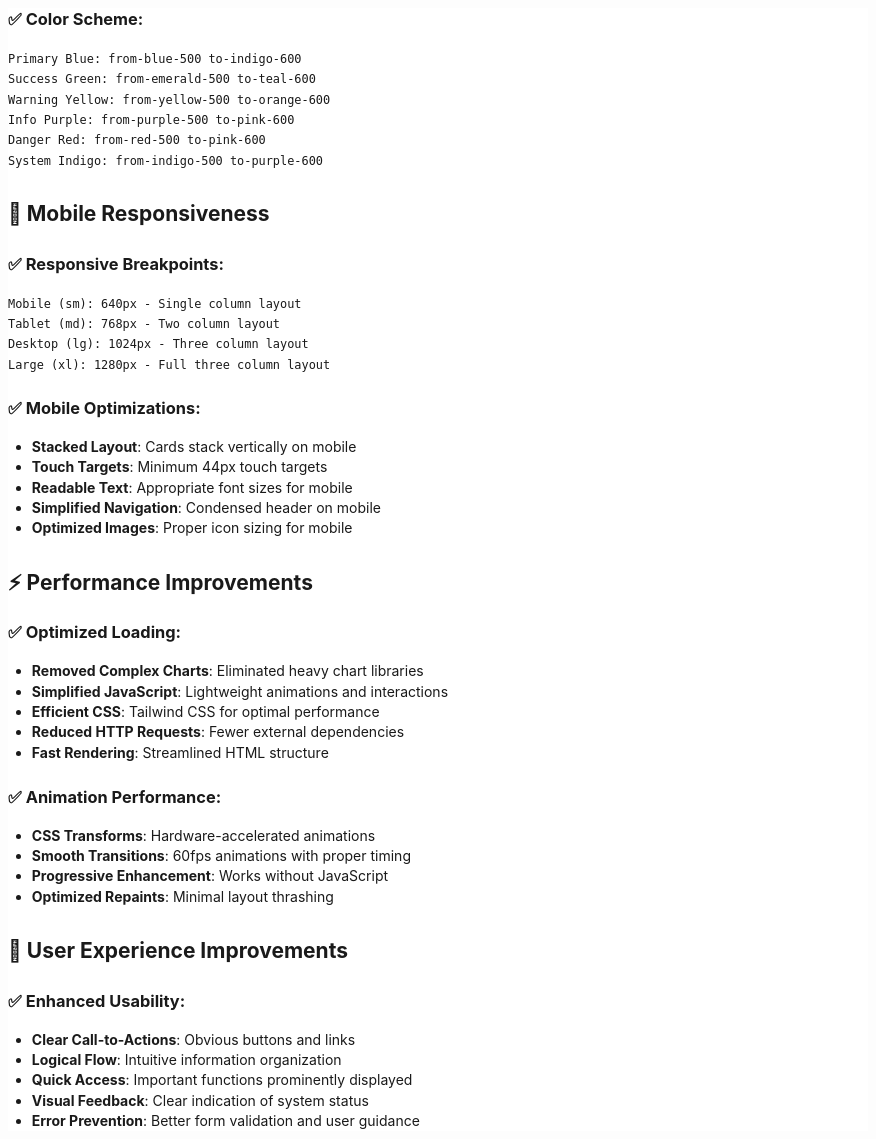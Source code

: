 ### **✅ Color Scheme:**
```
Primary Blue: from-blue-500 to-indigo-600
Success Green: from-emerald-500 to-teal-600
Warning Yellow: from-yellow-500 to-orange-600
Info Purple: from-purple-500 to-pink-600
Danger Red: from-red-500 to-pink-600
System Indigo: from-indigo-500 to-purple-600
```

## **📱 Mobile Responsiveness**

### **✅ Responsive Breakpoints:**
```
Mobile (sm): 640px - Single column layout
Tablet (md): 768px - Two column layout
Desktop (lg): 1024px - Three column layout
Large (xl): 1280px - Full three column layout
```

### **✅ Mobile Optimizations:**
- **Stacked Layout**: Cards stack vertically on mobile
- **Touch Targets**: Minimum 44px touch targets
- **Readable Text**: Appropriate font sizes for mobile
- **Simplified Navigation**: Condensed header on mobile
- **Optimized Images**: Proper icon sizing for mobile

## **⚡ Performance Improvements**

### **✅ Optimized Loading:**
- **Removed Complex Charts**: Eliminated heavy chart libraries
- **Simplified JavaScript**: Lightweight animations and interactions
- **Efficient CSS**: Tailwind CSS for optimal performance
- **Reduced HTTP Requests**: Fewer external dependencies
- **Fast Rendering**: Streamlined HTML structure

### **✅ Animation Performance:**
- **CSS Transforms**: Hardware-accelerated animations
- **Smooth Transitions**: 60fps animations with proper timing
- **Progressive Enhancement**: Works without JavaScript
- **Optimized Repaints**: Minimal layout thrashing

## **🎯 User Experience Improvements**

### **✅ Enhanced Usability:**
- **Clear Call-to-Actions**: Obvious buttons and links
- **Logical Flow**: Intuitive information organization
- **Quick Access**: Important functions prominently displayed
- **Visual Feedback**: Clear indication of system status
- **Error Prevention**: Better form validation and user guidance
